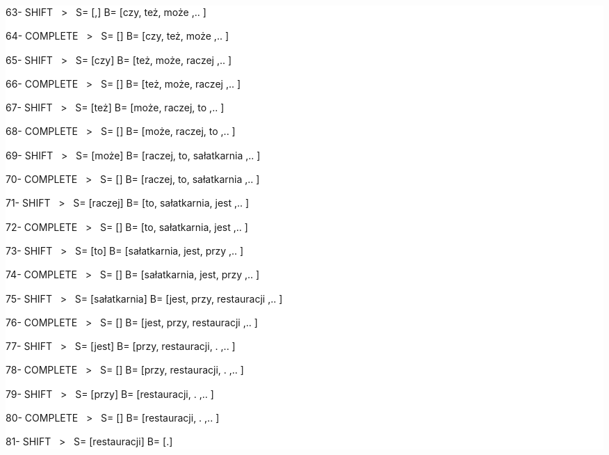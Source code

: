 

63- SHIFT&nbsp;&nbsp;&nbsp;>&nbsp;&nbsp;&nbsp;S= [,]   B= [czy, też, może ,.. ]



64- COMPLETE&nbsp;&nbsp;&nbsp;>&nbsp;&nbsp;&nbsp;S= []   B= [czy, też, może ,.. ]



65- SHIFT&nbsp;&nbsp;&nbsp;>&nbsp;&nbsp;&nbsp;S= [czy]   B= [też, może, raczej ,.. ]



66- COMPLETE&nbsp;&nbsp;&nbsp;>&nbsp;&nbsp;&nbsp;S= []   B= [też, może, raczej ,.. ]



67- SHIFT&nbsp;&nbsp;&nbsp;>&nbsp;&nbsp;&nbsp;S= [też]   B= [może, raczej, to ,.. ]



68- COMPLETE&nbsp;&nbsp;&nbsp;>&nbsp;&nbsp;&nbsp;S= []   B= [może, raczej, to ,.. ]



69- SHIFT&nbsp;&nbsp;&nbsp;>&nbsp;&nbsp;&nbsp;S= [może]   B= [raczej, to, sałatkarnia ,.. ]



70- COMPLETE&nbsp;&nbsp;&nbsp;>&nbsp;&nbsp;&nbsp;S= []   B= [raczej, to, sałatkarnia ,.. ]



71- SHIFT&nbsp;&nbsp;&nbsp;>&nbsp;&nbsp;&nbsp;S= [raczej]   B= [to, sałatkarnia, jest ,.. ]



72- COMPLETE&nbsp;&nbsp;&nbsp;>&nbsp;&nbsp;&nbsp;S= []   B= [to, sałatkarnia, jest ,.. ]



73- SHIFT&nbsp;&nbsp;&nbsp;>&nbsp;&nbsp;&nbsp;S= [to]   B= [sałatkarnia, jest, przy ,.. ]



74- COMPLETE&nbsp;&nbsp;&nbsp;>&nbsp;&nbsp;&nbsp;S= []   B= [sałatkarnia, jest, przy ,.. ]



75- SHIFT&nbsp;&nbsp;&nbsp;>&nbsp;&nbsp;&nbsp;S= [sałatkarnia]   B= [jest, przy, restauracji ,.. ]



76- COMPLETE&nbsp;&nbsp;&nbsp;>&nbsp;&nbsp;&nbsp;S= []   B= [jest, przy, restauracji ,.. ]



77- SHIFT&nbsp;&nbsp;&nbsp;>&nbsp;&nbsp;&nbsp;S= [jest]   B= [przy, restauracji, . ,.. ]



78- COMPLETE&nbsp;&nbsp;&nbsp;>&nbsp;&nbsp;&nbsp;S= []   B= [przy, restauracji, . ,.. ]



79- SHIFT&nbsp;&nbsp;&nbsp;>&nbsp;&nbsp;&nbsp;S= [przy]   B= [restauracji, . ,.. ]



80- COMPLETE&nbsp;&nbsp;&nbsp;>&nbsp;&nbsp;&nbsp;S= []   B= [restauracji, . ,.. ]



81- SHIFT&nbsp;&nbsp;&nbsp;>&nbsp;&nbsp;&nbsp;S= [restauracji]   B= [.]

